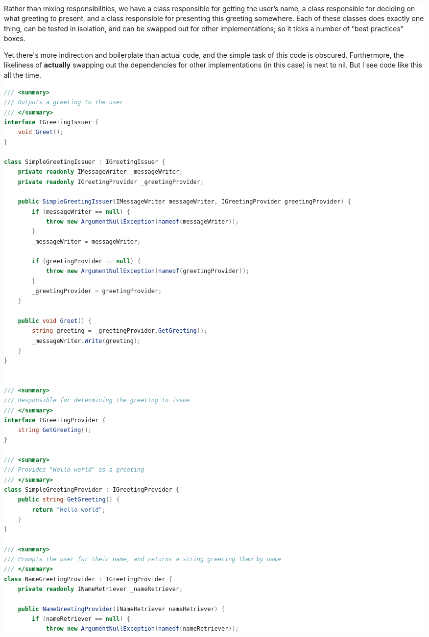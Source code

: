 Rather than mixing responsibilities, we have a class responsible for getting the user’s name, a class responsible for deciding on what greeting to present, and a class responsible for presenting this greeting somewhere. Each of these classes does exactly one thing, can be tested in isolation, and can be swapped out for other implementations; so it ticks a number of “best practices” boxes. 

Yet there's more indirection and boilerplate than actual code, and the simple task of this code is obscured. Furthermore, the likeliness of **actually** swapping out the dependencies for other implementations (in this case) is next to nil. But I see code like this all the time. 

```C#
/// <summary>
/// Outputs a greeting to the user
/// </summary>
interface IGreetingIssuer {
    void Greet();
}     
    
class SimpleGreetingIssuer : IGreetingIssuer {
    private readonly IMessageWriter _messageWriter;
    private readonly IGreetingProvider _greetingProvider;

    public SimpleGreetingIssuer(IMessageWriter messageWriter, IGreetingProvider greetingProvider) {
        if (messageWriter == null) {
            throw new ArgumentNullException(nameof(messageWriter));
        }
        _messageWriter = messageWriter;

        if (greetingProvider == null) {
            throw new ArgumentNullException(nameof(greetingProvider));
        }
        _greetingProvider = greetingProvider;
    }

    public void Greet() {
        string greeting = _greetingProvider.GetGreeting();
        _messageWriter.Write(greeting);
    }
}


/// <summary>
/// Responsible for determining the greeting to issue
/// </summary>
interface IGreetingProvider {
    string GetGreeting();
}

/// <summary>
/// Provides "Hello world" as a greeting
/// </summary>
class SimpleGreetingProvider : IGreetingProvider {
    public string GetGreeting() {
        return "Hello world";
    }
}

/// <summary>
/// Prompts the user for their name, and returns a string greeting them by name
/// </summary>
class NameGreetingProvider : IGreetingProvider {
    private readonly INameRetriever _nameRetriever;

    public NameGreetingProvider(INameRetriever nameRetriever) {
        if (nameRetriever == null) {
            throw new ArgumentNullException(nameof(nameRetriever));
```